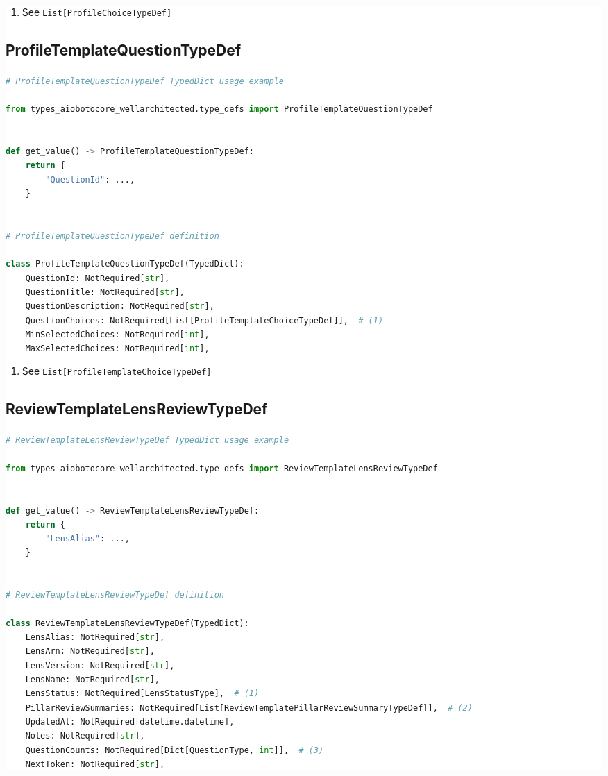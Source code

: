 1. See `List[ProfileChoiceTypeDef]`

## ProfileTemplateQuestionTypeDef

```python
# ProfileTemplateQuestionTypeDef TypedDict usage example

from types_aiobotocore_wellarchitected.type_defs import ProfileTemplateQuestionTypeDef


def get_value() -> ProfileTemplateQuestionTypeDef:
    return {
        "QuestionId": ...,
    }


# ProfileTemplateQuestionTypeDef definition

class ProfileTemplateQuestionTypeDef(TypedDict):
    QuestionId: NotRequired[str],
    QuestionTitle: NotRequired[str],
    QuestionDescription: NotRequired[str],
    QuestionChoices: NotRequired[List[ProfileTemplateChoiceTypeDef]],  # (1)
    MinSelectedChoices: NotRequired[int],
    MaxSelectedChoices: NotRequired[int],
```

1. See `List[ProfileTemplateChoiceTypeDef]`

## ReviewTemplateLensReviewTypeDef

```python
# ReviewTemplateLensReviewTypeDef TypedDict usage example

from types_aiobotocore_wellarchitected.type_defs import ReviewTemplateLensReviewTypeDef


def get_value() -> ReviewTemplateLensReviewTypeDef:
    return {
        "LensAlias": ...,
    }


# ReviewTemplateLensReviewTypeDef definition

class ReviewTemplateLensReviewTypeDef(TypedDict):
    LensAlias: NotRequired[str],
    LensArn: NotRequired[str],
    LensVersion: NotRequired[str],
    LensName: NotRequired[str],
    LensStatus: NotRequired[LensStatusType],  # (1)
    PillarReviewSummaries: NotRequired[List[ReviewTemplatePillarReviewSummaryTypeDef]],  # (2)
    UpdatedAt: NotRequired[datetime.datetime],
    Notes: NotRequired[str],
    QuestionCounts: NotRequired[Dict[QuestionType, int]],  # (3)
    NextToken: NotRequired[str],
```
